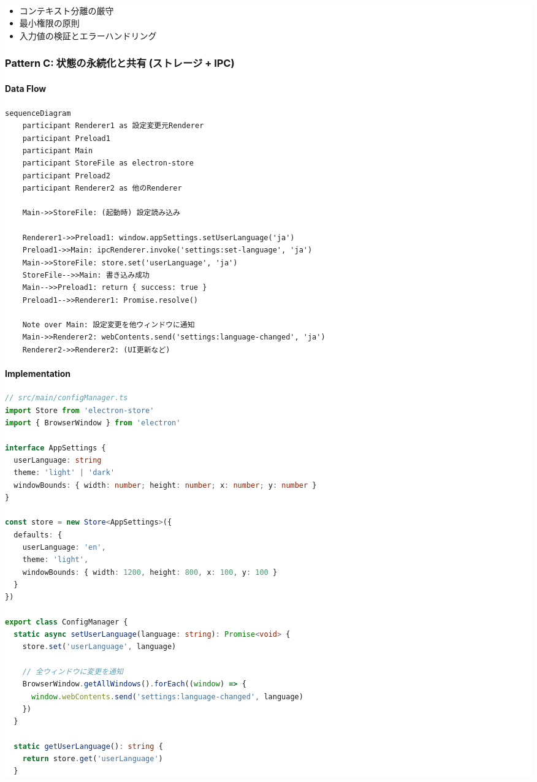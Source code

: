 - コンテキスト分離の厳守
- 最小権限の原則
- 入力値の検証とエラーハンドリング

### Pattern C: 状態の永続化と共有 (ストレージ + IPC)

#### Data Flow

```mermaid
sequenceDiagram
    participant Renderer1 as 設定変更元Renderer
    participant Preload1
    participant Main
    participant StoreFile as electron-store
    participant Preload2
    participant Renderer2 as 他のRenderer

    Main->>StoreFile: (起動時) 設定読み込み

    Renderer1->>Preload1: window.appSettings.setUserLanguage('ja')
    Preload1->>Main: ipcRenderer.invoke('settings:set-language', 'ja')
    Main->>StoreFile: store.set('userLanguage', 'ja')
    StoreFile-->>Main: 書き込み成功
    Main-->>Preload1: return { success: true }
    Preload1-->>Renderer1: Promise.resolve()

    Note over Main: 設定変更を他ウィンドウに通知
    Main->>Renderer2: webContents.send('settings:language-changed', 'ja')
    Renderer2->>Renderer2: (UI更新など)
```

#### Implementation

```typescript
// src/main/configManager.ts
import Store from 'electron-store'
import { BrowserWindow } from 'electron'

interface AppSettings {
  userLanguage: string
  theme: 'light' | 'dark'
  windowBounds: { width: number; height: number; x: number; y: number }
}

const store = new Store<AppSettings>({
  defaults: {
    userLanguage: 'en',
    theme: 'light',
    windowBounds: { width: 1200, height: 800, x: 100, y: 100 }
  }
})

export class ConfigManager {
  static async setUserLanguage(language: string): Promise<void> {
    store.set('userLanguage', language)

    // 全ウィンドウに変更を通知
    BrowserWindow.getAllWindows().forEach((window) => {
      window.webContents.send('settings:language-changed', language)
    })
  }

  static getUserLanguage(): string {
    return store.get('userLanguage')
  }
```